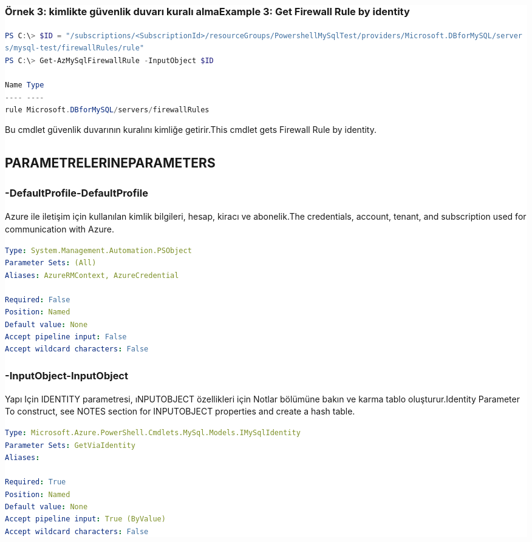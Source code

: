 ### <span data-ttu-id="85af2-115">Örnek 3: kimlikte güvenlik duvarı kuralı alma</span><span class="sxs-lookup"><span data-stu-id="85af2-115">Example 3: Get Firewall Rule by identity</span></span>
```powershell
PS C:\> $ID = "/subscriptions/<SubscriptionId>/resourceGroups/PowershellMySqlTest/providers/Microsoft.DBforMySQL/servers/mysql-test/firewallRules/rule"
PS C:\> Get-AzMySqlFirewallRule -InputObject $ID

Name Type
---- ----
rule Microsoft.DBforMySQL/servers/firewallRules
```

<span data-ttu-id="85af2-116">Bu cmdlet güvenlik duvarının kuralını kimliğe getirir.</span><span class="sxs-lookup"><span data-stu-id="85af2-116">This cmdlet gets Firewall Rule by identity.</span></span>

## <span data-ttu-id="85af2-117">PARAMETRELERINE</span><span class="sxs-lookup"><span data-stu-id="85af2-117">PARAMETERS</span></span>

### <span data-ttu-id="85af2-118">-DefaultProfile</span><span class="sxs-lookup"><span data-stu-id="85af2-118">-DefaultProfile</span></span>
<span data-ttu-id="85af2-119">Azure ile iletişim için kullanılan kimlik bilgileri, hesap, kiracı ve abonelik.</span><span class="sxs-lookup"><span data-stu-id="85af2-119">The credentials, account, tenant, and subscription used for communication with Azure.</span></span>

```yaml
Type: System.Management.Automation.PSObject
Parameter Sets: (All)
Aliases: AzureRMContext, AzureCredential

Required: False
Position: Named
Default value: None
Accept pipeline input: False
Accept wildcard characters: False
```

### <span data-ttu-id="85af2-120">-InputObject</span><span class="sxs-lookup"><span data-stu-id="85af2-120">-InputObject</span></span>
<span data-ttu-id="85af2-121">Yapı Için IDENTITY parametresi, ıNPUTOBJECT özellikleri için Notlar bölümüne bakın ve karma tablo oluşturur.</span><span class="sxs-lookup"><span data-stu-id="85af2-121">Identity Parameter To construct, see NOTES section for INPUTOBJECT properties and create a hash table.</span></span>

```yaml
Type: Microsoft.Azure.PowerShell.Cmdlets.MySql.Models.IMySqlIdentity
Parameter Sets: GetViaIdentity
Aliases:

Required: True
Position: Named
Default value: None
Accept pipeline input: True (ByValue)
Accept wildcard characters: False
```
